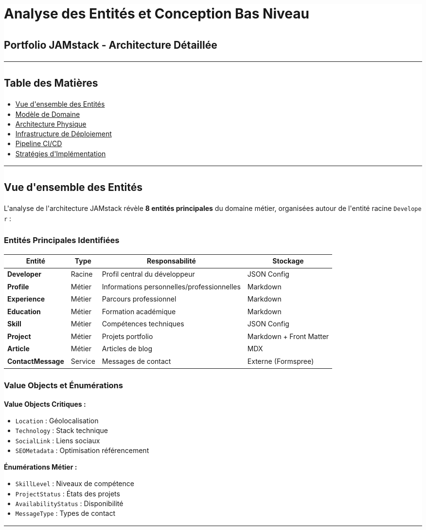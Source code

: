 # Analyse des Entités et Conception Bas Niveau
## Portfolio JAMstack - Architecture Détaillée

---

## Table des Matières

- [Vue d'ensemble des Entités](#vue-densemble-des-entités)
- [Modèle de Domaine](#modèle-de-domaine)
- [Architecture Physique](#architecture-physique)
- [Infrastructure de Déploiement](#infrastructure-de-déploiement)
- [Pipeline CI/CD](#pipeline-cicd)
- [Stratégies d'Implémentation](#stratégies-dimplémentation)

---

## Vue d'ensemble des Entités

L'analyse de l'architecture JAMstack révèle **8 entités principales** du domaine métier, organisées autour de l'entité racine `Developer` :

### Entités Principales Identifiées

| Entité | Type | Responsabilité | Stockage |
|--------|------|----------------|----------|
| **Developer** | Racine | Profil central du développeur | JSON Config |
| **Profile** | Métier | Informations personnelles/professionnelles | Markdown |
| **Experience** | Métier | Parcours professionnel | Markdown |
| **Education** | Métier | Formation académique | Markdown |
| **Skill** | Métier | Compétences techniques | JSON Config |
| **Project** | Métier | Projets portfolio | Markdown + Front Matter |
| **Article** | Métier | Articles de blog | MDX |
| **ContactMessage** | Service | Messages de contact | Externe (Formspree) |

### Value Objects et Énumérations

**Value Objects Critiques :**
- `Location` : Géolocalisation
- `Technology` : Stack technique
- `SocialLink` : Liens sociaux
- `SEOMetadata` : Optimisation référencement

**Énumérations Métier :**
- `SkillLevel` : Niveaux de compétence
- `ProjectStatus` : États des projets  
- `AvailabilityStatus` : Disponibilité
- `MessageType` : Types de contact

---